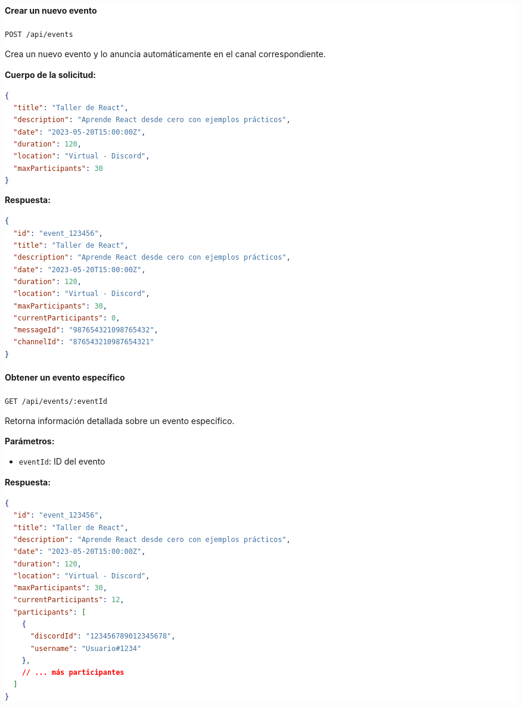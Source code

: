 #### Crear un nuevo evento

```
POST /api/events
```

Crea un nuevo evento y lo anuncia automáticamente en el canal correspondiente.

**Cuerpo de la solicitud:**
```json
{
  "title": "Taller de React",
  "description": "Aprende React desde cero con ejemplos prácticos",
  "date": "2023-05-20T15:00:00Z",
  "duration": 120,
  "location": "Virtual - Discord",
  "maxParticipants": 30
}
```

**Respuesta:**
```json
{
  "id": "event_123456",
  "title": "Taller de React",
  "description": "Aprende React desde cero con ejemplos prácticos",
  "date": "2023-05-20T15:00:00Z",
  "duration": 120,
  "location": "Virtual - Discord",
  "maxParticipants": 30,
  "currentParticipants": 0,
  "messageId": "987654321098765432",
  "channelId": "876543210987654321"
}
```

#### Obtener un evento específico

```
GET /api/events/:eventId
```

Retorna información detallada sobre un evento específico.

**Parámetros:**
- `eventId`: ID del evento

**Respuesta:**
```json
{
  "id": "event_123456",
  "title": "Taller de React",
  "description": "Aprende React desde cero con ejemplos prácticos",
  "date": "2023-05-20T15:00:00Z",
  "duration": 120,
  "location": "Virtual - Discord",
  "maxParticipants": 30,
  "currentParticipants": 12,
  "participants": [
    {
      "discordId": "123456789012345678",
      "username": "Usuario#1234"
    },
    // ... más participantes
  ]
}
```
